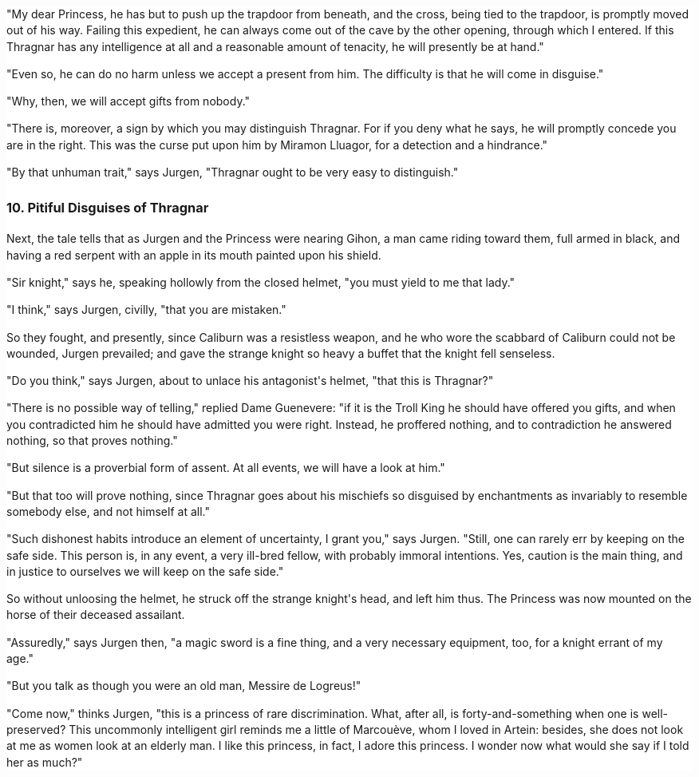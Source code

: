 "My dear Princess, he has but to push up the trapdoor from beneath, and the cross, being tied to the trapdoor, is promptly moved out of his way. Failing this expedient, he can always come out of the cave by the other opening, through which I entered. If this Thragnar has any intelligence at all and a reasonable amount of tenacity, he will presently be at hand."

"Even so, he can do no harm unless we accept a present from him. The difficulty is that he will come in disguise."

"Why, then, we will accept gifts from nobody."

"There is, moreover, a sign by which you may distinguish Thragnar. For if you deny what he says, he will promptly concede you are in the right. This was the curse put upon him by Miramon Lluagor, for a detection and a hindrance."

"By that unhuman trait," says Jurgen, "Thragnar ought to be very easy to distinguish."


### 10. Pitiful Disguises of Thragnar

Next, the tale tells that as Jurgen and the Princess were nearing Gihon, a man came riding toward them, full armed in black, and having a red serpent with an apple in its mouth painted upon his shield.

"Sir knight," says he, speaking hollowly from the closed helmet, "you must yield to me that lady."

"I think," says Jurgen, civilly, "that you are mistaken."

So they fought, and presently, since Caliburn was a resistless weapon, and he who wore the scabbard of Caliburn could not be wounded, Jurgen prevailed; and gave the strange knight so heavy a buffet that the knight fell senseless.

"Do you think," says Jurgen, about to unlace his antagonist's helmet, "that this is Thragnar?"

"There is no possible way of telling," replied Dame Guenevere: "if it is the Troll King he should have offered you gifts, and when you contradicted him he should have admitted you were right. Instead, he proffered nothing, and to contradiction he answered nothing, so that proves nothing."

"But silence is a proverbial form of assent. At all events, we will have a look at him."

"But that too will prove nothing, since Thragnar goes about his mischiefs so disguised by enchantments as invariably to resemble somebody else, and not himself at all."

"Such dishonest habits introduce an element of uncertainty, I grant you," says Jurgen. "Still, one can rarely err by keeping on the safe side. This person is, in any event, a very ill-bred fellow, with probably immoral intentions. Yes, caution is the main thing, and in justice to ourselves we will keep on the safe side."

So without unloosing the helmet, he struck off the strange knight's head, and left him thus. The Princess was now mounted on the horse of their deceased assailant.

"Assuredly," says Jurgen then, "a magic sword is a fine thing, and a very necessary equipment, too, for a knight errant of my age."

"But you talk as though you were an old man, Messire de Logreus!"

"Come now," thinks Jurgen, "this is a princess of rare discrimination. What, after all, is forty-and-something when one is well-preserved? This uncommonly intelligent girl reminds me a little of Marcouève, whom I loved in Artein: besides, she does not look at me as women look at an elderly man. I like this princess, in fact, I adore this princess. I wonder now what would she say if I told her as much?"
